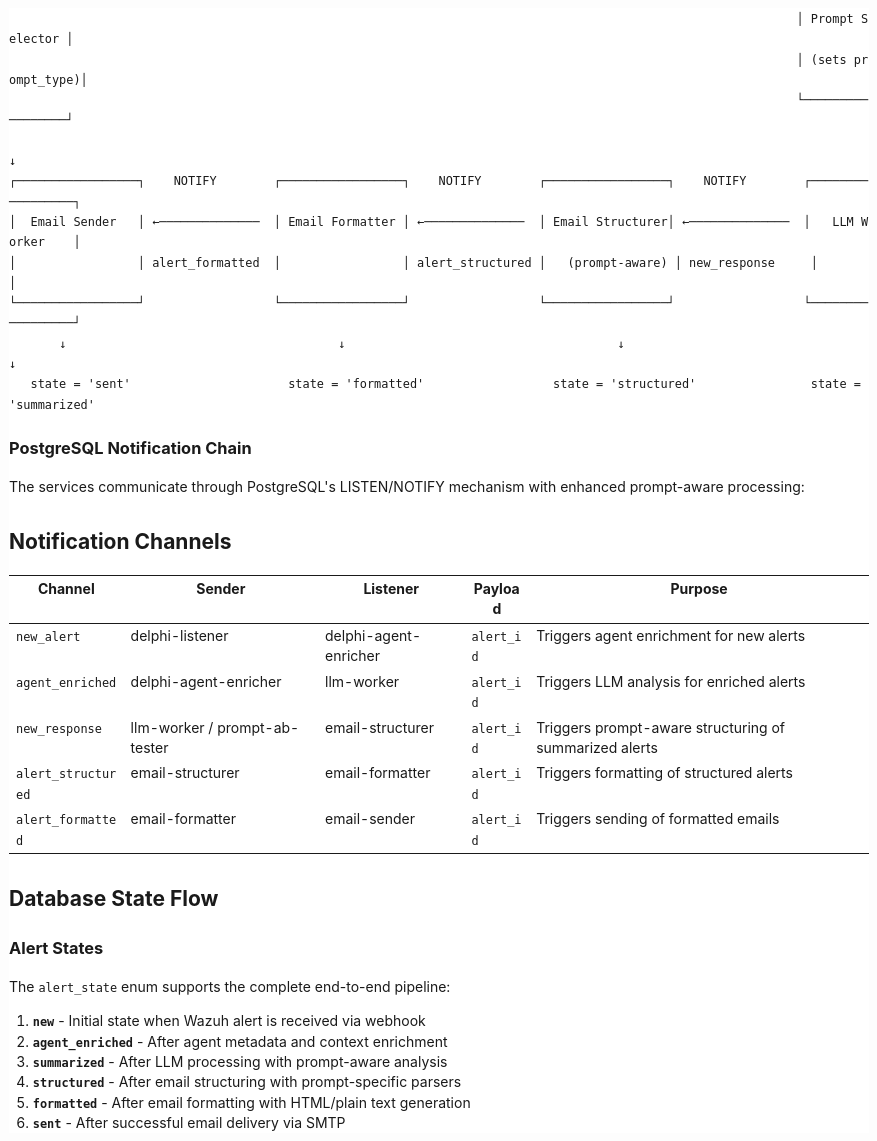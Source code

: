 ```
                                                                                                              │ Prompt Selector │
                                                                                                              │ (sets prompt_type)│
                                                                                                              └─────────────────┘
                                                                                                                         ↓
┌─────────────────┐    NOTIFY        ┌─────────────────┐    NOTIFY        ┌─────────────────┐    NOTIFY        ┌─────────────────┐
│  Email Sender   │ ←──────────────  │ Email Formatter │ ←──────────────  │ Email Structurer│ ←──────────────  │   LLM Worker    │
│                 │ alert_formatted  │                 │ alert_structured │   (prompt-aware) │ new_response     │                 │
└─────────────────┘                  └─────────────────┘                  └─────────────────┘                  └─────────────────┘
       ↓                                      ↓                                      ↓                                      ↓
   state = 'sent'                      state = 'formatted'                  state = 'structured'                state = 'summarized'
```

### PostgreSQL Notification Chain

The services communicate through PostgreSQL's LISTEN/NOTIFY mechanism with enhanced prompt-aware processing:

## Notification Channels

| Channel | Sender | Listener | Payload | Purpose |
|---------|--------|----------|---------|---------|
| `new_alert` | delphi-listener | delphi-agent-enricher | `alert_id` | Triggers agent enrichment for new alerts |
| `agent_enriched` | delphi-agent-enricher | llm-worker | `alert_id` | Triggers LLM analysis for enriched alerts |
| `new_response` | llm-worker / prompt-ab-tester | email-structurer | `alert_id` | Triggers prompt-aware structuring of summarized alerts |
| `alert_structured` | email-structurer | email-formatter | `alert_id` | Triggers formatting of structured alerts |
| `alert_formatted` | email-formatter | email-sender | `alert_id` | Triggers sending of formatted emails |

## Database State Flow

### Alert States
The `alert_state` enum supports the complete end-to-end pipeline:

1. **`new`** - Initial state when Wazuh alert is received via webhook
2. **`agent_enriched`** - After agent metadata and context enrichment
3. **`summarized`** - After LLM processing with prompt-aware analysis
4. **`structured`** - After email structuring with prompt-specific parsers
5. **`formatted`** - After email formatting with HTML/plain text generation
6. **`sent`** - After successful email delivery via SMTP
